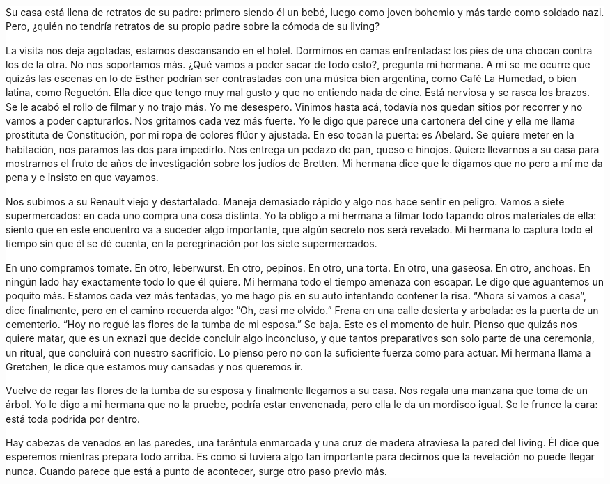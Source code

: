 


Su casa está llena de retratos de su padre: primero siendo él un bebé, luego como joven bohemio y más tarde como soldado nazi. Pero, ¿quién no tendría retratos de su propio padre sobre la cómoda de su living?




La visita nos deja agotadas, estamos descansando en el hotel. Dormimos en camas enfrentadas: los pies de una chocan contra los de la otra. No nos soportamos más. ¿Qué vamos a poder sacar de todo esto?, pregunta mi hermana. A mí se me ocurre que quizás las escenas en lo de Esther podrían ser contrastadas con una música bien argentina, como Café La Humedad, o bien latina, como Reguetón. Ella dice que tengo muy mal gusto y que no entiendo nada de cine. Está nerviosa y se rasca los brazos. Se le acabó el rollo de filmar y no trajo más. Yo me desespero. Vinimos hasta acá, todavía nos quedan sitios por recorrer y no vamos a poder capturarlos. Nos gritamos cada vez más fuerte. Yo le digo que parece una cartonera del cine y ella me llama prostituta de Constitución, por mi ropa de colores flúor y ajustada. En eso tocan la puerta: es Abelard. Se quiere meter en la habitación, nos paramos las dos para impedirlo. Nos entrega un pedazo de pan, queso e hinojos. Quiere llevarnos a su casa para mostrarnos el fruto de años de investigación sobre los judíos de Bretten. Mi hermana dice que le digamos que no pero a mí me da pena y e insisto en que vayamos.




Nos subimos a su Renault viejo y destartalado. Maneja demasiado rápido y algo nos hace sentir en peligro. Vamos a siete supermercados: en cada uno compra una cosa distinta. Yo la obligo a mi hermana a filmar todo tapando otros materiales de ella: siento que en este encuentro va a suceder algo importante, que algún secreto nos será revelado. Mi hermana lo captura todo el tiempo sin que él se dé cuenta, en la peregrinación por los siete supermercados.




En uno compramos tomate. En otro, leberwurst. En otro, pepinos. En otro, una torta. En otro, una gaseosa. En otro, anchoas. En ningún lado hay exactamente todo lo que él quiere. Mi hermana todo el tiempo amenaza con escapar. Le digo que aguantemos un poquito más. Estamos cada vez más tentadas, yo me hago pis en su auto intentando contener la risa. “Ahora sí vamos a casa”, dice finalmente, pero en el camino recuerda algo: “Oh, casi me olvido.” Frena en una calle desierta y arbolada: es la puerta de un cementerio. “Hoy no regué las flores de la tumba de mi esposa.” Se baja. Este es el momento de huir. Pienso que quizás nos quiere matar, que es un exnazi que decide concluir algo inconcluso, y que tantos preparativos son solo parte de una ceremonia, un ritual, que concluirá con nuestro sacrificio. Lo pienso pero no con la suficiente fuerza como para actuar. Mi hermana llama a Gretchen, le dice que estamos muy cansadas y nos queremos ir.




Vuelve de regar las flores de la tumba de su esposa y finalmente llegamos a su casa. Nos regala una manzana que toma de un árbol. Yo le digo a mi hermana que no la pruebe, podría estar envenenada, pero ella le da un mordisco igual. Se le frunce la cara: está toda podrida por dentro.




Hay cabezas de venados en las paredes, una tarántula enmarcada y una cruz de madera atraviesa la pared del living. Él dice que esperemos mientras prepara todo arriba. Es como si tuviera algo tan importante para decirnos que la revelación no puede llegar nunca. Cuando parece que está a punto de acontecer, surge otro paso previo más.

